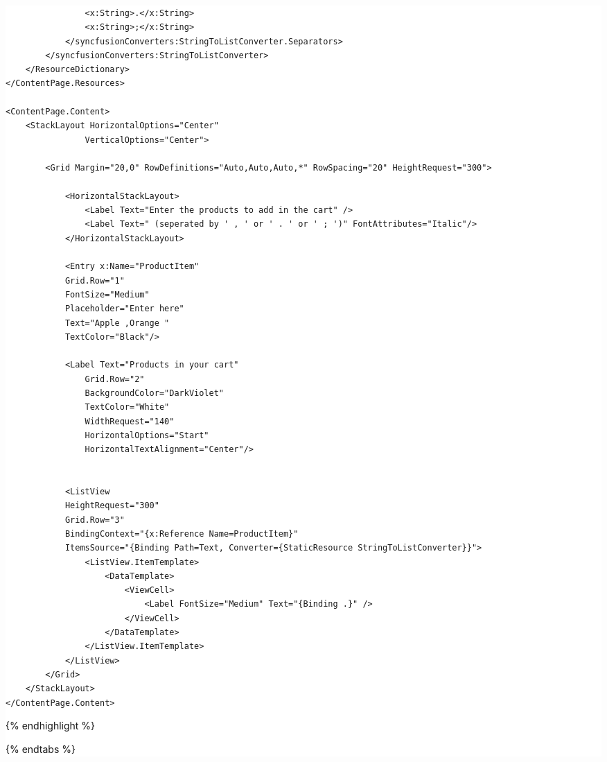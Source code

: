                     <x:String>.</x:String>
                    <x:String>;</x:String>
                </syncfusionConverters:StringToListConverter.Separators>
            </syncfusionConverters:StringToListConverter>
        </ResourceDictionary>
    </ContentPage.Resources>

    <ContentPage.Content>
        <StackLayout HorizontalOptions="Center"
                    VerticalOptions="Center">

            <Grid Margin="20,0" RowDefinitions="Auto,Auto,Auto,*" RowSpacing="20" HeightRequest="300">

                <HorizontalStackLayout>
                    <Label Text="Enter the products to add in the cart" />
                    <Label Text=" (seperated by ' , ' or ' . ' or ' ; ')" FontAttributes="Italic"/>
                </HorizontalStackLayout>

                <Entry x:Name="ProductItem"
                Grid.Row="1"
                FontSize="Medium"
                Placeholder="Enter here"
                Text="Apple ,Orange " 
                TextColor="Black"/>
                
                <Label Text="Products in your cart"
                    Grid.Row="2"
                    BackgroundColor="DarkViolet"
                    TextColor="White"
                    WidthRequest="140"
                    HorizontalOptions="Start"
                    HorizontalTextAlignment="Center"/>


                <ListView
                HeightRequest="300"
                Grid.Row="3"
                BindingContext="{x:Reference Name=ProductItem}"
                ItemsSource="{Binding Path=Text, Converter={StaticResource StringToListConverter}}">
                    <ListView.ItemTemplate>
                        <DataTemplate>
                            <ViewCell>
                                <Label FontSize="Medium" Text="{Binding .}" />
                            </ViewCell>
                        </DataTemplate>
                    </ListView.ItemTemplate>
                </ListView>
            </Grid>
        </StackLayout>
    </ContentPage.Content>
</ContentPage>

{% endhighlight %}

{% endtabs %}
